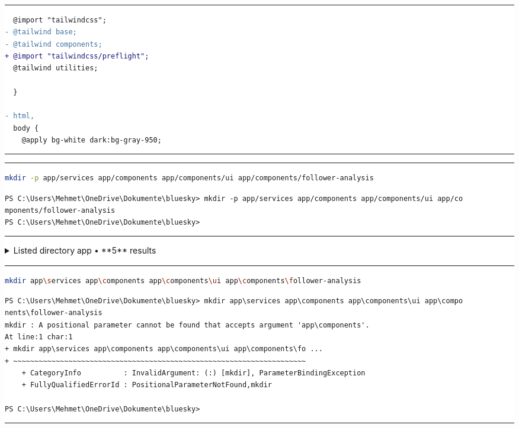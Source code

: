 
---

```diff
  @import "tailwindcss";
- @tailwind base;
- @tailwind components;
+ @import "tailwindcss/preflight";
  @tailwind utilities;
  
  }
  
- html,
  body {
    @apply bg-white dark:bg-gray-950;
```

---



---

```bash
mkdir -p app/services app/components app/components/ui app/components/follower-analysis
```

```
PS C:\Users\Mehmet\OneDrive\Dokumente\bluesky> mkdir -p app/services app/components app/components/ui app/co
mponents/follower-analysis
PS C:\Users\Mehmet\OneDrive\Dokumente\bluesky>

```

---

<details><summary>Listed directory app • **5** results</summary></details>

---

```bash
mkdir app\services app\components app\components\ui app\components\follower-analysis
```

```
PS C:\Users\Mehmet\OneDrive\Dokumente\bluesky> mkdir app\services app\components app\components\ui app\compo
nents\follower-analysis
mkdir : A positional parameter cannot be found that accepts argument 'app\components'.
At line:1 char:1
+ mkdir app\services app\components app\components\ui app\components\fo ...
+ ~~~~~~~~~~~~~~~~~~~~~~~~~~~~~~~~~~~~~~~~~~~~~~~~~~~~~~~~~~~~~~~~~~~~~
    + CategoryInfo          : InvalidArgument: (:) [mkdir], ParameterBindingException
    + FullyQualifiedErrorId : PositionalParameterNotFound,mkdir

PS C:\Users\Mehmet\OneDrive\Dokumente\bluesky>
```

---